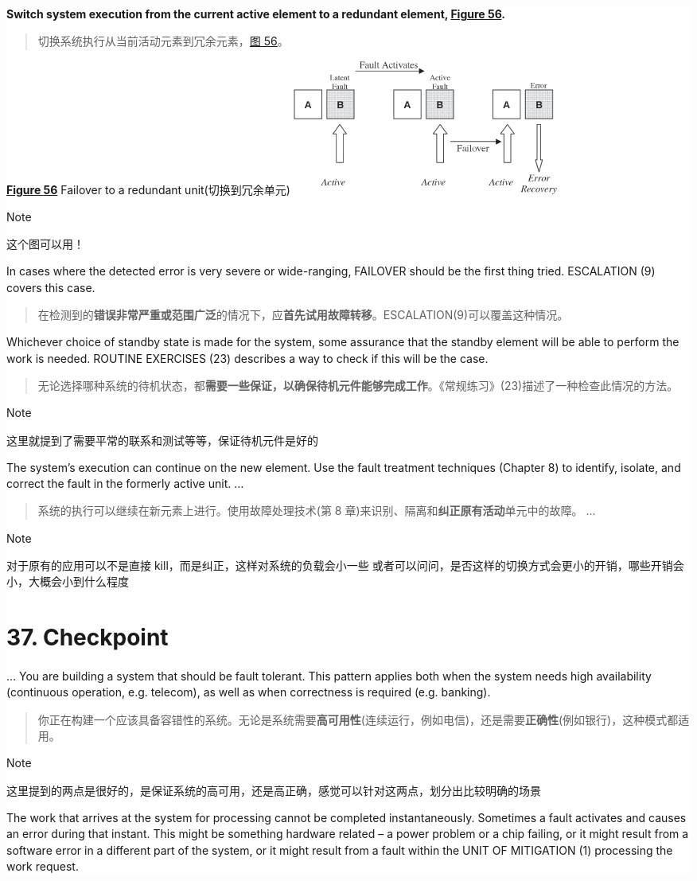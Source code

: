 **Switch system execution from the current active element to a redundant element, <a href="#c06.htm#fig6.56" id="c06.htm#fig6.56a">Figure 56</a>.**

> 切换系统执行从当前活动元素到冗余元素，<a href="#c06.htm#fig6.56" id="c06.htm#fig6.56a">图 56</a>。

**[Figure 56](#c06.htm#fig6.56a)** Failover to a redundant unit(切换到冗余单元)
![](./OEBPS/images/164-1.jpg)

> [!NOTE]
> 这个图可以用！

In cases where the detected error is very severe or wide-ranging, FAILOVER should be the first thing tried. ESCALATION (9) covers this case.

> 在检测到的**错误非常严重或范围广泛**的情况下，应**首先试用故障转移**。ESCALATION(9)可以覆盖这种情况。

Whichever choice of standby state is made for the system, some assurance that the standby element will be able to perform the work is needed. ROUTINE EXERCISES (23) describes a way to check if this will be the case.

> 无论选择哪种系统的待机状态，都**需要一些保证，以确保待机元件能够完成工作**。《常规练习》(23)描述了一种检查此情况的方法。

> [!NOTE]
> 这里就提到了需要平常的联系和测试等等，保证待机元件是好的

The system’s execution can continue on the new element. Use the fault treatment techniques (Chapter 8) to identify, isolate, and correct the fault in the formerly active unit. …

> 系统的执行可以继续在新元素上进行。使用故障处理技术(第 8 章)来识别、隔离和**纠正原有活动**单元中的故障。 …

> [!NOTE]
> 对于原有的应用可以不是直接 kill，而是纠正，这样对系统的负载会小一些
> 或者可以问问，是否这样的切换方式会更小的开销，哪些开销会小，大概会小到什么程度

# 37. Checkpoint

… You are building a system that should be fault tolerant. This pattern applies both when the system needs high availability (continuous operation, e.g. telecom), as well as when correctness is required (e.g. banking).

> 你正在构建一个应该具备容错性的系统。无论是系统需要**高可用性**(连续运行，例如电信)，还是需要**正确性**(例如银行)，这种模式都适用。

> [!NOTE]
> 这里提到的两点是很好的，是保证系统的高可用，还是高正确，感觉可以针对这两点，划分出比较明确的场景

The work that arrives at the system for processing cannot be completed instantaneously. Sometimes a fault activates and causes an error during that instant. This might be something hardware related – a power problem or a chip failing, or it might result from a software error in a different part of the system, or it might result from a fault within the UNIT OF MITIGATION (1) processing the work request.
